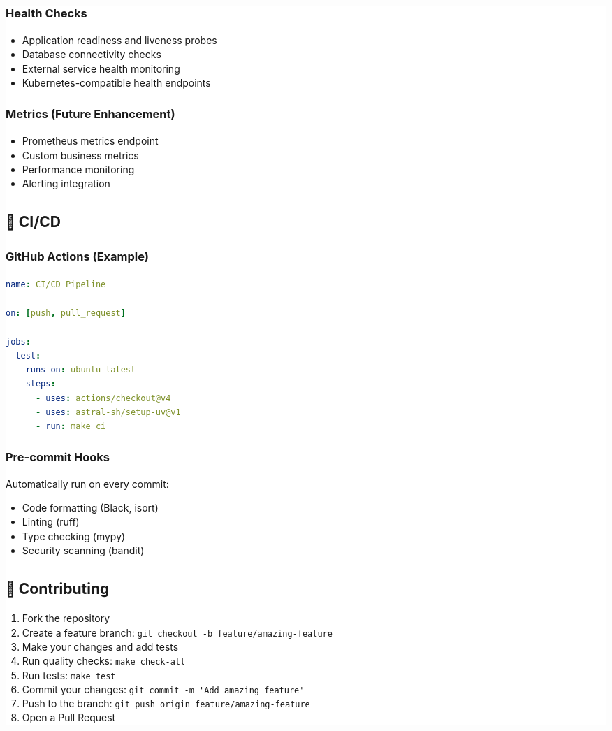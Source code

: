### Health Checks

- Application readiness and liveness probes
- Database connectivity checks
- External service health monitoring
- Kubernetes-compatible health endpoints

### Metrics (Future Enhancement)

- Prometheus metrics endpoint
- Custom business metrics
- Performance monitoring
- Alerting integration

## 🔄 CI/CD

### GitHub Actions (Example)

```yaml
name: CI/CD Pipeline

on: [push, pull_request]

jobs:
  test:
    runs-on: ubuntu-latest
    steps:
      - uses: actions/checkout@v4
      - uses: astral-sh/setup-uv@v1
      - run: make ci
```

### Pre-commit Hooks

Automatically run on every commit:

- Code formatting (Black, isort)
- Linting (ruff)
- Type checking (mypy)
- Security scanning (bandit)

## 🤝 Contributing

1. Fork the repository
2. Create a feature branch: `git checkout -b feature/amazing-feature`
3. Make your changes and add tests
4. Run quality checks: `make check-all`
5. Run tests: `make test`
6. Commit your changes: `git commit -m 'Add amazing feature'`
7. Push to the branch: `git push origin feature/amazing-feature`
8. Open a Pull Request

